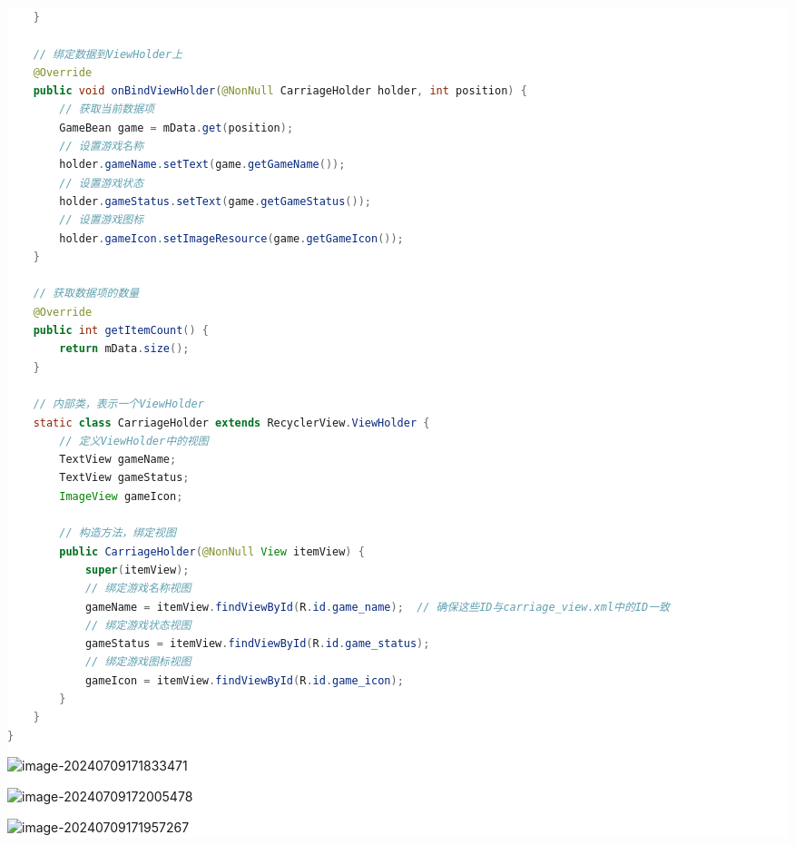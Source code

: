 ```java
    }

    // 绑定数据到ViewHolder上
    @Override
    public void onBindViewHolder(@NonNull CarriageHolder holder, int position) {
        // 获取当前数据项
        GameBean game = mData.get(position);
        // 设置游戏名称
        holder.gameName.setText(game.getGameName());
        // 设置游戏状态
        holder.gameStatus.setText(game.getGameStatus());
        // 设置游戏图标
        holder.gameIcon.setImageResource(game.getGameIcon());
    }

    // 获取数据项的数量
    @Override
    public int getItemCount() {
        return mData.size();
    }

    // 内部类，表示一个ViewHolder
    static class CarriageHolder extends RecyclerView.ViewHolder {
        // 定义ViewHolder中的视图
        TextView gameName;
        TextView gameStatus;
        ImageView gameIcon;

        // 构造方法，绑定视图
        public CarriageHolder(@NonNull View itemView) {
            super(itemView);
            // 绑定游戏名称视图
            gameName = itemView.findViewById(R.id.game_name);  // 确保这些ID与carriage_view.xml中的ID一致
            // 绑定游戏状态视图
            gameStatus = itemView.findViewById(R.id.game_status);
            // 绑定游戏图标视图
            gameIcon = itemView.findViewById(R.id.game_icon);
        }
    }
}
```



![image-20240709171833471](https://cdn.jsdelivr.net/gh/kennems/blog-image/image-20240709171833471.png)

![image-20240709172005478](https://cdn.jsdelivr.net/gh/kennems/blog-image/image-20240709172005478.png)



![image-20240709171957267](https://cdn.jsdelivr.net/gh/kennems/blog-image/image-20240709171957267.png)

